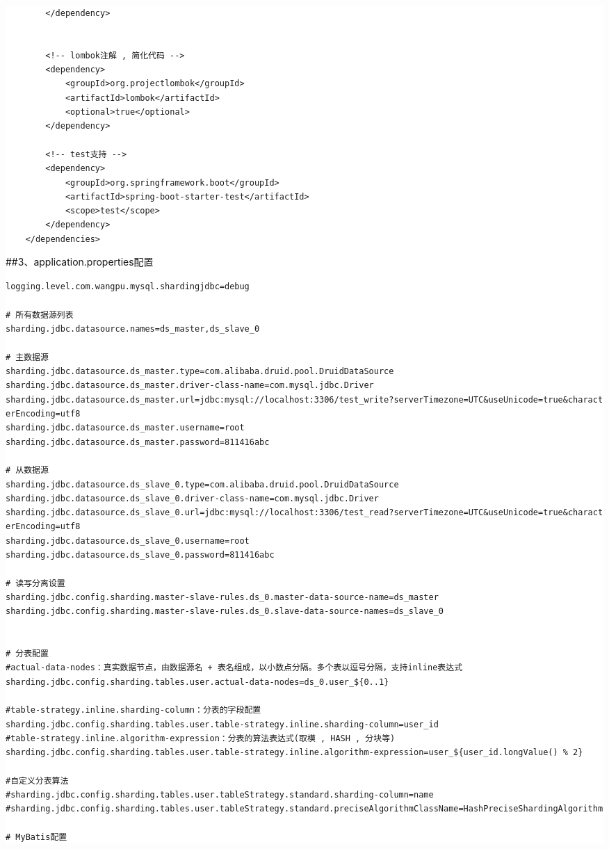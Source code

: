 ```
        </dependency>


        <!-- lombok注解 , 简化代码 -->
        <dependency>
            <groupId>org.projectlombok</groupId>
            <artifactId>lombok</artifactId>
            <optional>true</optional>
        </dependency>

        <!-- test支持 -->
        <dependency>
            <groupId>org.springframework.boot</groupId>
            <artifactId>spring-boot-starter-test</artifactId>
            <scope>test</scope>
        </dependency>
    </dependencies>
```

##3、application.properties配置

```
logging.level.com.wangpu.mysql.shardingjdbc=debug

# 所有数据源列表
sharding.jdbc.datasource.names=ds_master,ds_slave_0

# 主数据源
sharding.jdbc.datasource.ds_master.type=com.alibaba.druid.pool.DruidDataSource
sharding.jdbc.datasource.ds_master.driver-class-name=com.mysql.jdbc.Driver
sharding.jdbc.datasource.ds_master.url=jdbc:mysql://localhost:3306/test_write?serverTimezone=UTC&useUnicode=true&characterEncoding=utf8
sharding.jdbc.datasource.ds_master.username=root
sharding.jdbc.datasource.ds_master.password=811416abc

# 从数据源
sharding.jdbc.datasource.ds_slave_0.type=com.alibaba.druid.pool.DruidDataSource
sharding.jdbc.datasource.ds_slave_0.driver-class-name=com.mysql.jdbc.Driver
sharding.jdbc.datasource.ds_slave_0.url=jdbc:mysql://localhost:3306/test_read?serverTimezone=UTC&useUnicode=true&characterEncoding=utf8
sharding.jdbc.datasource.ds_slave_0.username=root
sharding.jdbc.datasource.ds_slave_0.password=811416abc

# 读写分离设置
sharding.jdbc.config.sharding.master-slave-rules.ds_0.master-data-source-name=ds_master
sharding.jdbc.config.sharding.master-slave-rules.ds_0.slave-data-source-names=ds_slave_0


# 分表配置
#actual-data-nodes：真实数据节点，由数据源名 + 表名组成，以小数点分隔。多个表以逗号分隔，支持inline表达式
sharding.jdbc.config.sharding.tables.user.actual-data-nodes=ds_0.user_${0..1}

#table-strategy.inline.sharding-column：分表的字段配置
sharding.jdbc.config.sharding.tables.user.table-strategy.inline.sharding-column=user_id
#table-strategy.inline.algorithm-expression：分表的算法表达式(取模 , HASH , 分块等)
sharding.jdbc.config.sharding.tables.user.table-strategy.inline.algorithm-expression=user_${user_id.longValue() % 2}

#自定义分表算法
#sharding.jdbc.config.sharding.tables.user.tableStrategy.standard.sharding-column=name
#sharding.jdbc.config.sharding.tables.user.tableStrategy.standard.preciseAlgorithmClassName=HashPreciseShardingAlgorithm

# MyBatis配置
```